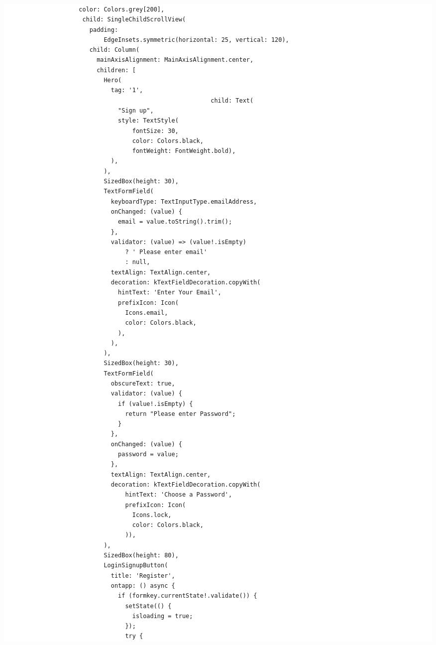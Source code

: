 ```
                     color: Colors.grey[200],
                      child: SingleChildScrollView(
                        padding:
                            EdgeInsets.symmetric(horizontal: 25, vertical: 120),
                        child: Column(
                          mainAxisAlignment: MainAxisAlignment.center,
                          children: [
                            Hero(
                              tag: '1',
                                                          child: Text(
                                "Sign up",
                                style: TextStyle(
                                    fontSize: 30,
                                    color: Colors.black,
                                    fontWeight: FontWeight.bold),
                              ),
                            ),
                            SizedBox(height: 30),
                            TextFormField(
                              keyboardType: TextInputType.emailAddress,
                              onChanged: (value) {
                                email = value.toString().trim();
                              },
                              validator: (value) => (value!.isEmpty)
                                  ? ' Please enter email'
                                  : null,
                              textAlign: TextAlign.center,
                              decoration: kTextFieldDecoration.copyWith(
                                hintText: 'Enter Your Email',
                                prefixIcon: Icon(
                                  Icons.email,
                                  color: Colors.black,
                                ),
                              ),
                            ),
                            SizedBox(height: 30),
                            TextFormField(
                              obscureText: true,
                              validator: (value) {
                                if (value!.isEmpty) {
                                  return "Please enter Password";
                                }
                              },
                              onChanged: (value) {
                                password = value;
                              },
                              textAlign: TextAlign.center,
                              decoration: kTextFieldDecoration.copyWith(
                                  hintText: 'Choose a Password',
                                  prefixIcon: Icon(
                                    Icons.lock,
                                    color: Colors.black,
                                  )),
                            ),
                            SizedBox(height: 80),
                            LoginSignupButton(
                              title: 'Register',
                              ontapp: () async {
                                if (formkey.currentState!.validate()) {
                                  setState(() {
                                    isloading = true;
                                  });
                                  try {
```